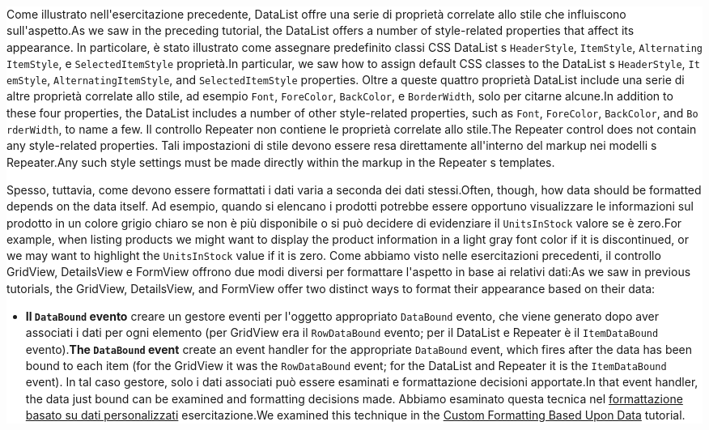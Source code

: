 <span data-ttu-id="e44c8-108">Come illustrato nell'esercitazione precedente, DataList offre una serie di proprietà correlate allo stile che influiscono sull'aspetto.</span><span class="sxs-lookup"><span data-stu-id="e44c8-108">As we saw in the preceding tutorial, the DataList offers a number of style-related properties that affect its appearance.</span></span> <span data-ttu-id="e44c8-109">In particolare, è stato illustrato come assegnare predefinito classi CSS DataList s `HeaderStyle`, `ItemStyle`, `AlternatingItemStyle`, e `SelectedItemStyle` proprietà.</span><span class="sxs-lookup"><span data-stu-id="e44c8-109">In particular, we saw how to assign default CSS classes to the DataList s `HeaderStyle`, `ItemStyle`, `AlternatingItemStyle`, and `SelectedItemStyle` properties.</span></span> <span data-ttu-id="e44c8-110">Oltre a queste quattro proprietà DataList include una serie di altre proprietà correlate allo stile, ad esempio `Font`, `ForeColor`, `BackColor`, e `BorderWidth`, solo per citarne alcune.</span><span class="sxs-lookup"><span data-stu-id="e44c8-110">In addition to these four properties, the DataList includes a number of other style-related properties, such as `Font`, `ForeColor`, `BackColor`, and `BorderWidth`, to name a few.</span></span> <span data-ttu-id="e44c8-111">Il controllo Repeater non contiene le proprietà correlate allo stile.</span><span class="sxs-lookup"><span data-stu-id="e44c8-111">The Repeater control does not contain any style-related properties.</span></span> <span data-ttu-id="e44c8-112">Tali impostazioni di stile devono essere resa direttamente all'interno del markup nei modelli s Repeater.</span><span class="sxs-lookup"><span data-stu-id="e44c8-112">Any such style settings must be made directly within the markup in the Repeater s templates.</span></span>

<span data-ttu-id="e44c8-113">Spesso, tuttavia, come devono essere formattati i dati varia a seconda dei dati stessi.</span><span class="sxs-lookup"><span data-stu-id="e44c8-113">Often, though, how data should be formatted depends on the data itself.</span></span> <span data-ttu-id="e44c8-114">Ad esempio, quando si elencano i prodotti potrebbe essere opportuno visualizzare le informazioni sul prodotto in un colore grigio chiaro se non è più disponibile o si può decidere di evidenziare il `UnitsInStock` valore se è zero.</span><span class="sxs-lookup"><span data-stu-id="e44c8-114">For example, when listing products we might want to display the product information in a light gray font color if it is discontinued, or we may want to highlight the `UnitsInStock` value if it is zero.</span></span> <span data-ttu-id="e44c8-115">Come abbiamo visto nelle esercitazioni precedenti, il controllo GridView, DetailsView e FormView offrono due modi diversi per formattare l'aspetto in base ai relativi dati:</span><span class="sxs-lookup"><span data-stu-id="e44c8-115">As we saw in previous tutorials, the GridView, DetailsView, and FormView offer two distinct ways to format their appearance based on their data:</span></span>

- <span data-ttu-id="e44c8-116">**Il `DataBound` evento** creare un gestore eventi per l'oggetto appropriato `DataBound` evento, che viene generato dopo aver associati i dati per ogni elemento (per GridView era il `RowDataBound` evento; per il DataList e Repeater è il `ItemDataBound`evento).</span><span class="sxs-lookup"><span data-stu-id="e44c8-116">**The `DataBound` event** create an event handler for the appropriate `DataBound` event, which fires after the data has been bound to each item (for the GridView it was the `RowDataBound` event; for the DataList and Repeater it is the `ItemDataBound` event).</span></span> <span data-ttu-id="e44c8-117">In tal caso gestore, solo i dati associati può essere esaminati e formattazione decisioni apportate.</span><span class="sxs-lookup"><span data-stu-id="e44c8-117">In that event handler, the data just bound can be examined and formatting decisions made.</span></span> <span data-ttu-id="e44c8-118">Abbiamo esaminato questa tecnica nel [formattazione basato su dati personalizzati](../custom-formatting/custom-formatting-based-upon-data-vb.md) esercitazione.</span><span class="sxs-lookup"><span data-stu-id="e44c8-118">We examined this technique in the [Custom Formatting Based Upon Data](../custom-formatting/custom-formatting-based-upon-data-vb.md) tutorial.</span></span>